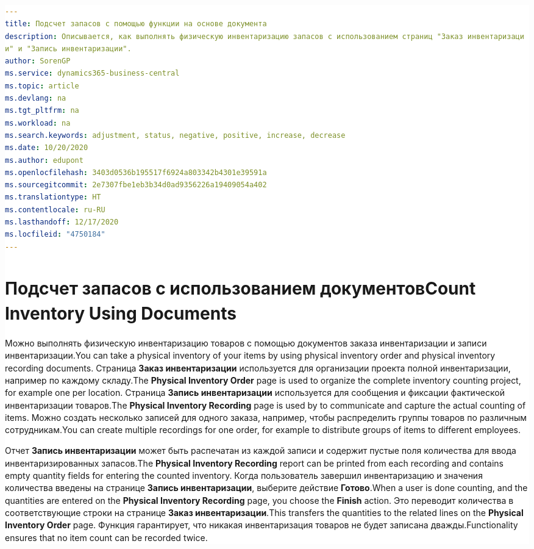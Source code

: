 ```yaml
---
title: Подсчет запасов с помощью функции на основе документа
description: Описывается, как выполнять физическую инвентаризацию запасов с использованием страниц "Заказ инвентаризации" и "Запись инвентаризации".
author: SorenGP
ms.service: dynamics365-business-central
ms.topic: article
ms.devlang: na
ms.tgt_pltfrm: na
ms.workload: na
ms.search.keywords: adjustment, status, negative, positive, increase, decrease
ms.date: 10/20/2020
ms.author: edupont
ms.openlocfilehash: 3403d0536b195517f6924a803342b4301e39591a
ms.sourcegitcommit: 2e7307fbe1eb3b34d0ad9356226a19409054a402
ms.translationtype: HT
ms.contentlocale: ru-RU
ms.lasthandoff: 12/17/2020
ms.locfileid: "4750184"
---
```

# <a name="count-inventory-using-documents"></a><span data-ttu-id="aa6a0-103">Подсчет запасов с использованием документов</span><span class="sxs-lookup"><span data-stu-id="aa6a0-103">Count Inventory Using Documents</span></span>

<span data-ttu-id="aa6a0-104">Можно выполнять физическую инвентаризацию товаров с помощью документов заказа инвентаризации и записи инвентаризации.</span><span class="sxs-lookup"><span data-stu-id="aa6a0-104">You can take a physical inventory of your items by using physical inventory order and physical inventory recording documents.</span></span> <span data-ttu-id="aa6a0-105">Страница **Заказ инвентаризации** используется для организации проекта полной инвентаризации, например по каждому складу.</span><span class="sxs-lookup"><span data-stu-id="aa6a0-105">The **Physical Inventory Order** page is used to organize the complete inventory counting project, for example one per location.</span></span> <span data-ttu-id="aa6a0-106">Страница **Запись инвентаризации** используется для сообщения и фиксации фактической инвентаризации товаров.</span><span class="sxs-lookup"><span data-stu-id="aa6a0-106">The **Physical Inventory Recording** page is used by to communicate and capture the actual counting of items.</span></span> <span data-ttu-id="aa6a0-107">Можно создать несколько записей для одного заказа, например, чтобы распределить группы товаров по различным сотрудникам.</span><span class="sxs-lookup"><span data-stu-id="aa6a0-107">You can create multiple recordings for one order, for example to distribute groups of items to different employees.</span></span>

<span data-ttu-id="aa6a0-108">Отчет **Запись инвентаризации** может быть распечатан из каждой записи и содержит пустые поля количества для ввода инвентаризированных запасов.</span><span class="sxs-lookup"><span data-stu-id="aa6a0-108">The **Physical Inventory Recording** report can be printed from each recording and contains empty quantity fields for entering the counted inventory.</span></span> <span data-ttu-id="aa6a0-109">Когда пользователь завершил инвентаризацию и значения количества введены на странице **Запись инвентаризации**, выберите действие **Готово**.</span><span class="sxs-lookup"><span data-stu-id="aa6a0-109">When a user is done counting, and the quantities are entered on the **Physical Inventory Recording** page, you choose the **Finish** action.</span></span> <span data-ttu-id="aa6a0-110">Это переводит количества в соответствующие строки на странице **Заказ инвентаризации**.</span><span class="sxs-lookup"><span data-stu-id="aa6a0-110">This transfers the quantities to the related lines on the **Physical Inventory Order** page.</span></span> <span data-ttu-id="aa6a0-111">Функция гарантирует, что никакая инвентаризация товаров не будет записана дважды.</span><span class="sxs-lookup"><span data-stu-id="aa6a0-111">Functionality ensures that no item count can be recorded twice.</span></span>  
